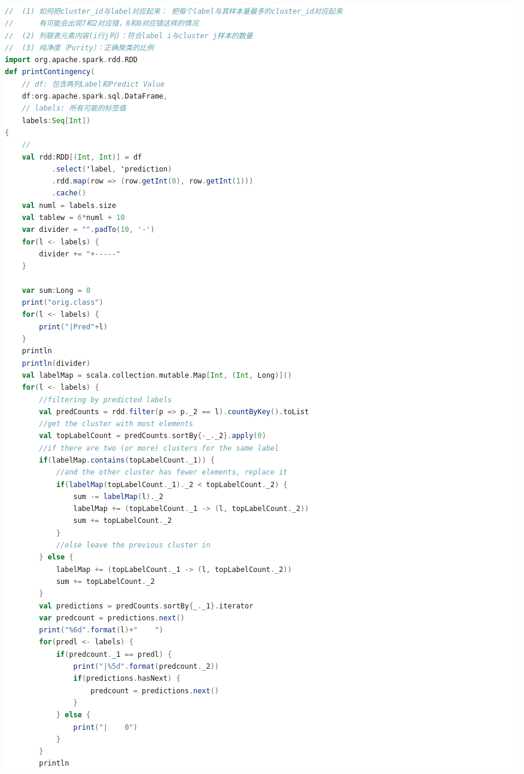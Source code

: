 ~~~scala
//  (1) 如何把cluster_id与label对应起来： 把每个label与其样本量最多的cluster_id对应起来
//      有可能会出现7和2对应错，8和0对应错这样的情况
//  (2) 列联表元素内容(i行j列)：符合label i与cluster j样本的数量
//  (3) 纯净度（Purity）：正确聚类的比例
import org.apache.spark.rdd.RDD
def printContingency(
    // df: 包含两列Label和Predict Value
    df:org.apache.spark.sql.DataFrame, 
    // labels: 所有可能的标签值
    labels:Seq[Int])
{
    // 
    val rdd:RDD[(Int, Int)] = df
           .select('label, 'prediction)
           .rdd.map(row => (row.getInt(0), row.getInt(1)))
           .cache()
    val numl = labels.size
    val tablew = 6*numl + 10
    var divider = "".padTo(10, '-')
    for(l <- labels) {
        divider += "+-----"
    }

    var sum:Long = 0
    print("orig.class")
    for(l <- labels) {
        print("|Pred"+l)
    }
    println
    println(divider)
    val labelMap = scala.collection.mutable.Map[Int, (Int, Long)]()
    for(l <- labels) {
        //filtering by predicted labels
        val predCounts = rdd.filter(p => p._2 == l).countByKey().toList
        //get the cluster with most elements
        val topLabelCount = predCounts.sortBy{-_._2}.apply(0)
        //if there are two (or more) clusters for the same label
        if(labelMap.contains(topLabelCount._1)) {
            //and the other cluster has fewer elements, replace it
            if(labelMap(topLabelCount._1)._2 < topLabelCount._2) {
                sum -= labelMap(l)._2
                labelMap += (topLabelCount._1 -> (l, topLabelCount._2))
                sum += topLabelCount._2
            }
            //else leave the previous cluster in
        } else {
            labelMap += (topLabelCount._1 -> (l, topLabelCount._2))
            sum += topLabelCount._2
        }
        val predictions = predCounts.sortBy{_._1}.iterator
        var predcount = predictions.next()
        print("%6d".format(l)+"    ")
        for(predl <- labels) {
            if(predcount._1 == predl) {
                print("|%5d".format(predcount._2))
                if(predictions.hasNext) {
                    predcount = predictions.next()
                }
            } else {
                print("|    0")
            }
        }
        println
~~~